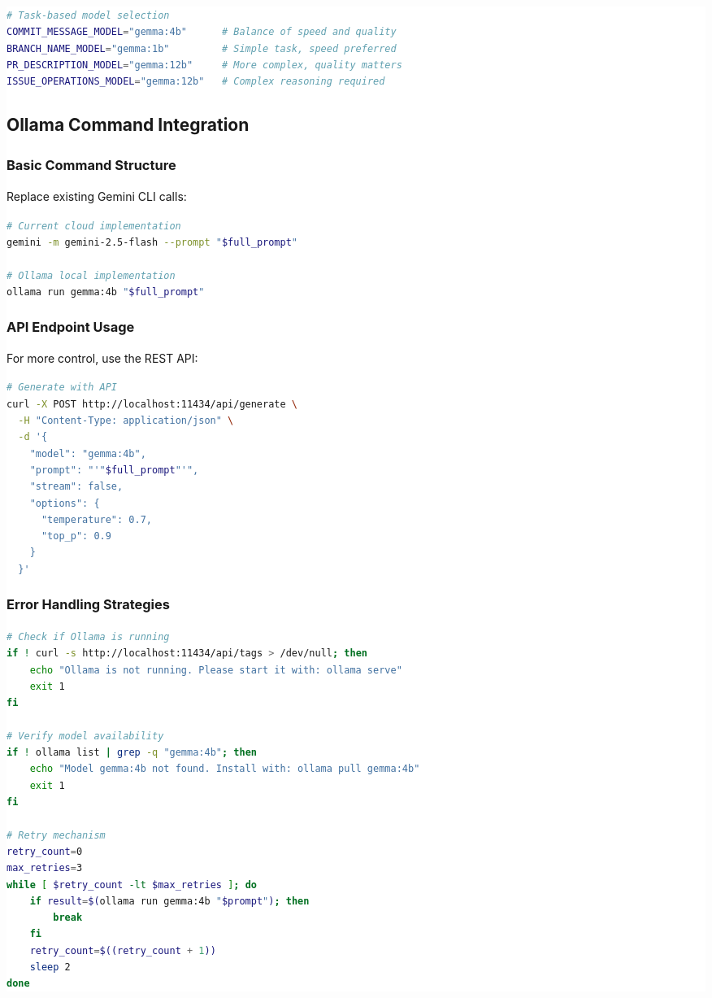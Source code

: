 ```bash
# Task-based model selection
COMMIT_MESSAGE_MODEL="gemma:4b"      # Balance of speed and quality
BRANCH_NAME_MODEL="gemma:1b"         # Simple task, speed preferred
PR_DESCRIPTION_MODEL="gemma:12b"     # More complex, quality matters
ISSUE_OPERATIONS_MODEL="gemma:12b"   # Complex reasoning required
```

## Ollama Command Integration

### Basic Command Structure
Replace existing Gemini CLI calls:
```bash
# Current cloud implementation
gemini -m gemini-2.5-flash --prompt "$full_prompt"

# Ollama local implementation
ollama run gemma:4b "$full_prompt"
```

### API Endpoint Usage
For more control, use the REST API:
```bash
# Generate with API
curl -X POST http://localhost:11434/api/generate \
  -H "Content-Type: application/json" \
  -d '{
    "model": "gemma:4b",
    "prompt": "'"$full_prompt"'",
    "stream": false,
    "options": {
      "temperature": 0.7,
      "top_p": 0.9
    }
  }'
```

### Error Handling Strategies
```bash
# Check if Ollama is running
if ! curl -s http://localhost:11434/api/tags > /dev/null; then
    echo "Ollama is not running. Please start it with: ollama serve"
    exit 1
fi

# Verify model availability
if ! ollama list | grep -q "gemma:4b"; then
    echo "Model gemma:4b not found. Install with: ollama pull gemma:4b"
    exit 1
fi

# Retry mechanism
retry_count=0
max_retries=3
while [ $retry_count -lt $max_retries ]; do
    if result=$(ollama run gemma:4b "$prompt"); then
        break
    fi
    retry_count=$((retry_count + 1))
    sleep 2
done
```
